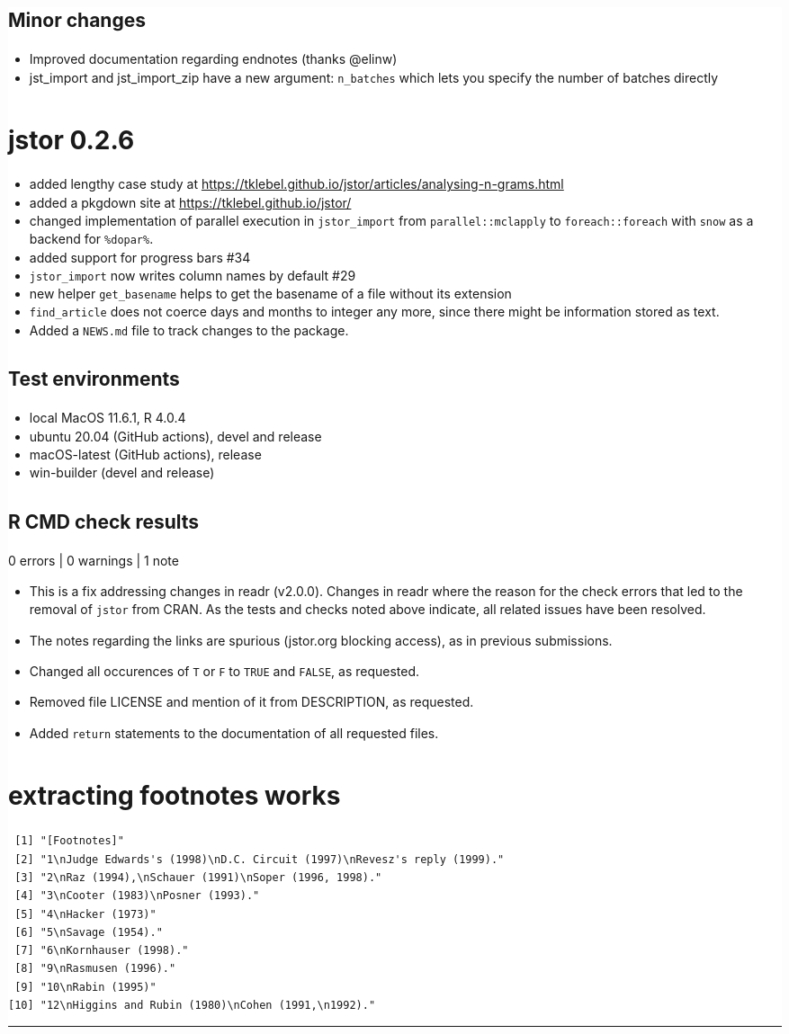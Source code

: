 
## Minor changes
* Improved documentation regarding endnotes (thanks @elinw)
* jst_import and jst_import_zip have a new argument: `n_batches` which lets you 
specify the number of batches directly


# jstor 0.2.6

* added lengthy case study at https://tklebel.github.io/jstor/articles/analysing-n-grams.html
* added a pkgdown site at https://tklebel.github.io/jstor/
* changed implementation of parallel execution in `jstor_import` from 
`parallel::mclapply` to `foreach::foreach` with `snow` as a backend for
`%dopar%`. 
* added support for progress bars #34
* `jstor_import` now writes column names by default #29
* new helper `get_basename` helps to get the basename of a file without its
extension
* `find_article` does not coerce days and months to integer any more, since there
might be information stored as text.
* Added a `NEWS.md` file to track changes to the package.
## Test environments
* local MacOS 11.6.1, R 4.0.4
* ubuntu 20.04 (GitHub actions), devel and release
* macOS-latest (GitHub actions), release
* win-builder (devel and release)

## R CMD check results

0 errors | 0 warnings | 1 note

* This is a fix addressing changes in readr (v2.0.0). Changes in readr where the
reason for the check errors that led to the removal of `jstor` from CRAN.
As the tests and checks noted above indicate, all related issues have been
resolved.

* The notes regarding the links are spurious (jstor.org blocking access), as in
previous submissions.

* Changed all occurences of `T` or `F` to `TRUE` and `FALSE`, as requested.

* Removed file LICENSE and mention of it from DESCRIPTION, as requested.

* Added `return` statements to the documentation of all requested files.


# extracting footnotes works

     [1] "[Footnotes]"                                                           
     [2] "1\nJudge Edwards's (1998)\nD.C. Circuit (1997)\nRevesz's reply (1999)."
     [3] "2\nRaz (1994),\nSchauer (1991)\nSoper (1996, 1998)."                   
     [4] "3\nCooter (1983)\nPosner (1993)."                                      
     [5] "4\nHacker (1973)"                                                      
     [6] "5\nSavage (1954)."                                                     
     [7] "6\nKornhauser (1998)."                                                 
     [8] "9\nRasmusen (1996)."                                                   
     [9] "10\nRabin (1995)"                                                      
    [10] "12\nHiggins and Rubin (1980)\nCohen (1991,\n1992)."                    

---